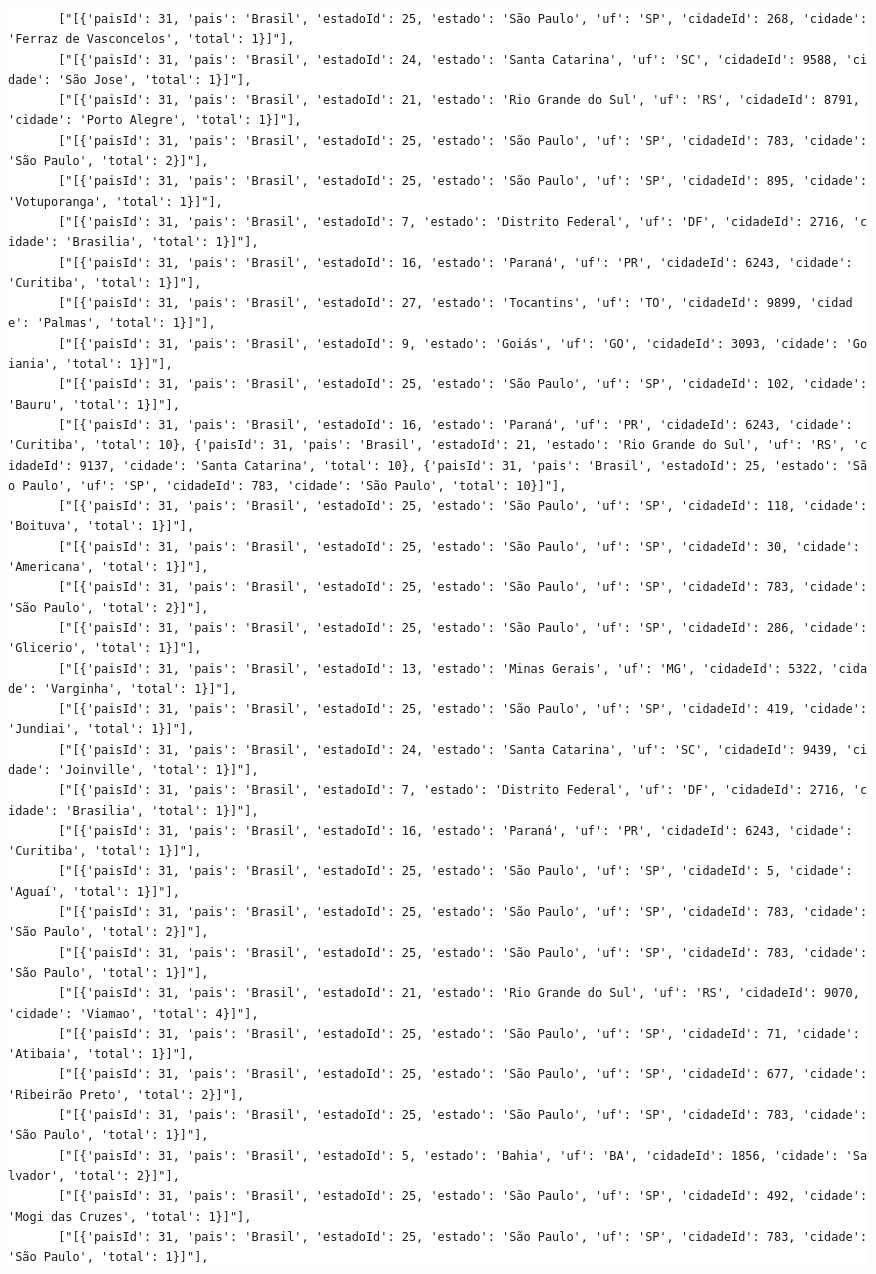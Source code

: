            ["[{'paisId': 31, 'pais': 'Brasil', 'estadoId': 25, 'estado': 'São Paulo', 'uf': 'SP', 'cidadeId': 268, 'cidade': 'Ferraz de Vasconcelos', 'total': 1}]"],
           ["[{'paisId': 31, 'pais': 'Brasil', 'estadoId': 24, 'estado': 'Santa Catarina', 'uf': 'SC', 'cidadeId': 9588, 'cidade': 'São Jose', 'total': 1}]"],
           ["[{'paisId': 31, 'pais': 'Brasil', 'estadoId': 21, 'estado': 'Rio Grande do Sul', 'uf': 'RS', 'cidadeId': 8791, 'cidade': 'Porto Alegre', 'total': 1}]"],
           ["[{'paisId': 31, 'pais': 'Brasil', 'estadoId': 25, 'estado': 'São Paulo', 'uf': 'SP', 'cidadeId': 783, 'cidade': 'São Paulo', 'total': 2}]"],
           ["[{'paisId': 31, 'pais': 'Brasil', 'estadoId': 25, 'estado': 'São Paulo', 'uf': 'SP', 'cidadeId': 895, 'cidade': 'Votuporanga', 'total': 1}]"],
           ["[{'paisId': 31, 'pais': 'Brasil', 'estadoId': 7, 'estado': 'Distrito Federal', 'uf': 'DF', 'cidadeId': 2716, 'cidade': 'Brasilia', 'total': 1}]"],
           ["[{'paisId': 31, 'pais': 'Brasil', 'estadoId': 16, 'estado': 'Paraná', 'uf': 'PR', 'cidadeId': 6243, 'cidade': 'Curitiba', 'total': 1}]"],
           ["[{'paisId': 31, 'pais': 'Brasil', 'estadoId': 27, 'estado': 'Tocantins', 'uf': 'TO', 'cidadeId': 9899, 'cidade': 'Palmas', 'total': 1}]"],
           ["[{'paisId': 31, 'pais': 'Brasil', 'estadoId': 9, 'estado': 'Goiás', 'uf': 'GO', 'cidadeId': 3093, 'cidade': 'Goiania', 'total': 1}]"],
           ["[{'paisId': 31, 'pais': 'Brasil', 'estadoId': 25, 'estado': 'São Paulo', 'uf': 'SP', 'cidadeId': 102, 'cidade': 'Bauru', 'total': 1}]"],
           ["[{'paisId': 31, 'pais': 'Brasil', 'estadoId': 16, 'estado': 'Paraná', 'uf': 'PR', 'cidadeId': 6243, 'cidade': 'Curitiba', 'total': 10}, {'paisId': 31, 'pais': 'Brasil', 'estadoId': 21, 'estado': 'Rio Grande do Sul', 'uf': 'RS', 'cidadeId': 9137, 'cidade': 'Santa Catarina', 'total': 10}, {'paisId': 31, 'pais': 'Brasil', 'estadoId': 25, 'estado': 'São Paulo', 'uf': 'SP', 'cidadeId': 783, 'cidade': 'São Paulo', 'total': 10}]"],
           ["[{'paisId': 31, 'pais': 'Brasil', 'estadoId': 25, 'estado': 'São Paulo', 'uf': 'SP', 'cidadeId': 118, 'cidade': 'Boituva', 'total': 1}]"],
           ["[{'paisId': 31, 'pais': 'Brasil', 'estadoId': 25, 'estado': 'São Paulo', 'uf': 'SP', 'cidadeId': 30, 'cidade': 'Americana', 'total': 1}]"],
           ["[{'paisId': 31, 'pais': 'Brasil', 'estadoId': 25, 'estado': 'São Paulo', 'uf': 'SP', 'cidadeId': 783, 'cidade': 'São Paulo', 'total': 2}]"],
           ["[{'paisId': 31, 'pais': 'Brasil', 'estadoId': 25, 'estado': 'São Paulo', 'uf': 'SP', 'cidadeId': 286, 'cidade': 'Glicerio', 'total': 1}]"],
           ["[{'paisId': 31, 'pais': 'Brasil', 'estadoId': 13, 'estado': 'Minas Gerais', 'uf': 'MG', 'cidadeId': 5322, 'cidade': 'Varginha', 'total': 1}]"],
           ["[{'paisId': 31, 'pais': 'Brasil', 'estadoId': 25, 'estado': 'São Paulo', 'uf': 'SP', 'cidadeId': 419, 'cidade': 'Jundiai', 'total': 1}]"],
           ["[{'paisId': 31, 'pais': 'Brasil', 'estadoId': 24, 'estado': 'Santa Catarina', 'uf': 'SC', 'cidadeId': 9439, 'cidade': 'Joinville', 'total': 1}]"],
           ["[{'paisId': 31, 'pais': 'Brasil', 'estadoId': 7, 'estado': 'Distrito Federal', 'uf': 'DF', 'cidadeId': 2716, 'cidade': 'Brasilia', 'total': 1}]"],
           ["[{'paisId': 31, 'pais': 'Brasil', 'estadoId': 16, 'estado': 'Paraná', 'uf': 'PR', 'cidadeId': 6243, 'cidade': 'Curitiba', 'total': 1}]"],
           ["[{'paisId': 31, 'pais': 'Brasil', 'estadoId': 25, 'estado': 'São Paulo', 'uf': 'SP', 'cidadeId': 5, 'cidade': 'Aguaí', 'total': 1}]"],
           ["[{'paisId': 31, 'pais': 'Brasil', 'estadoId': 25, 'estado': 'São Paulo', 'uf': 'SP', 'cidadeId': 783, 'cidade': 'São Paulo', 'total': 2}]"],
           ["[{'paisId': 31, 'pais': 'Brasil', 'estadoId': 25, 'estado': 'São Paulo', 'uf': 'SP', 'cidadeId': 783, 'cidade': 'São Paulo', 'total': 1}]"],
           ["[{'paisId': 31, 'pais': 'Brasil', 'estadoId': 21, 'estado': 'Rio Grande do Sul', 'uf': 'RS', 'cidadeId': 9070, 'cidade': 'Viamao', 'total': 4}]"],
           ["[{'paisId': 31, 'pais': 'Brasil', 'estadoId': 25, 'estado': 'São Paulo', 'uf': 'SP', 'cidadeId': 71, 'cidade': 'Atibaia', 'total': 1}]"],
           ["[{'paisId': 31, 'pais': 'Brasil', 'estadoId': 25, 'estado': 'São Paulo', 'uf': 'SP', 'cidadeId': 677, 'cidade': 'Ribeirão Preto', 'total': 2}]"],
           ["[{'paisId': 31, 'pais': 'Brasil', 'estadoId': 25, 'estado': 'São Paulo', 'uf': 'SP', 'cidadeId': 783, 'cidade': 'São Paulo', 'total': 1}]"],
           ["[{'paisId': 31, 'pais': 'Brasil', 'estadoId': 5, 'estado': 'Bahia', 'uf': 'BA', 'cidadeId': 1856, 'cidade': 'Salvador', 'total': 2}]"],
           ["[{'paisId': 31, 'pais': 'Brasil', 'estadoId': 25, 'estado': 'São Paulo', 'uf': 'SP', 'cidadeId': 492, 'cidade': 'Mogi das Cruzes', 'total': 1}]"],
           ["[{'paisId': 31, 'pais': 'Brasil', 'estadoId': 25, 'estado': 'São Paulo', 'uf': 'SP', 'cidadeId': 783, 'cidade': 'São Paulo', 'total': 1}]"],